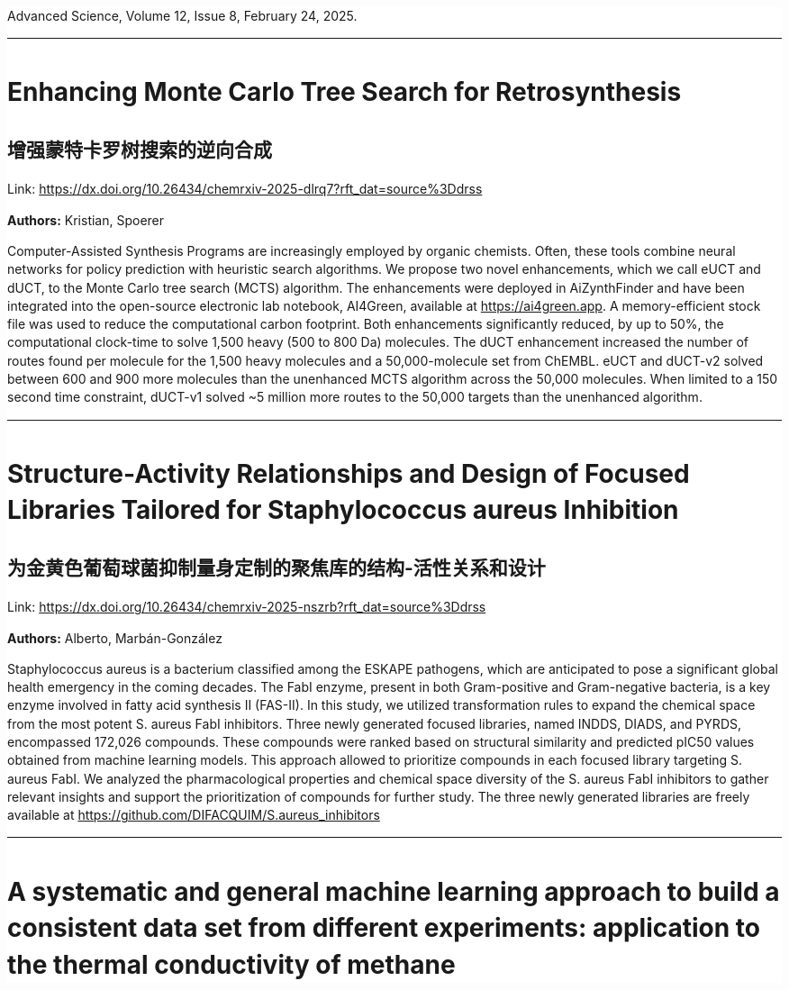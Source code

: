 Advanced Science, Volume 12, Issue 8, February 24, 2025.


---
# Enhancing Monte Carlo Tree Search for Retrosynthesis

## 增强蒙特卡罗树搜索的逆向合成

Link: https://dx.doi.org/10.26434/chemrxiv-2025-dlrq7?rft_dat=source%3Ddrss

**Authors:** Kristian, Spoerer

Computer-Assisted Synthesis Programs are increasingly employed by organic chemists. Often, these tools combine neural networks for policy prediction with heuristic search algorithms. We propose two novel enhancements, which we call eUCT and dUCT, to the Monte Carlo tree search (MCTS) algorithm. The enhancements were deployed in AiZynthFinder and have been integrated into the open-source electronic lab notebook, AI4Green, available at https://ai4green.app. A memory-efficient stock file was used to reduce the computational carbon footprint. Both enhancements significantly reduced, by up to 50%, the computational clock-time to solve 1,500 heavy (500 to 800 Da) molecules. The dUCT enhancement increased the number of routes found per molecule for the 1,500 heavy molecules and a 50,000-molecule set from ChEMBL. eUCT and dUCT-v2 solved between 600 and 900 more molecules than the unenhanced MCTS algorithm across the 50,000 molecules. When limited to a 150 second time constraint, dUCT-v1 solved ~5 million more routes to the 50,000 targets than the unenhanced algorithm.


---
# Structure-Activity Relationships and Design of Focused Libraries Tailored for Staphylococcus aureus Inhibition

## 为金黄色葡萄球菌抑制量身定制的聚焦库的结构-活性关系和设计

Link: https://dx.doi.org/10.26434/chemrxiv-2025-nszrb?rft_dat=source%3Ddrss

**Authors:** Alberto, Marbán-González

Staphylococcus aureus is a bacterium classified among the ESKAPE pathogens, which are anticipated to pose a significant global health emergency in the coming decades. The FabI enzyme, present in both Gram-positive and Gram-negative bacteria, is a key enzyme involved in fatty acid synthesis II (FAS-II). In this study, we utilized transformation rules to expand the chemical space from the most potent S. aureus FabI inhibitors. Three newly generated focused libraries, named INDDS, DIADS, and PYRDS, encompassed 172,026 compounds. These compounds were ranked based on structural similarity and predicted pIC50 values obtained from machine learning models. This approach allowed to prioritize compounds in each focused library targeting S. aureus FabI. We analyzed the pharmacological properties and chemical space diversity of the S. aureus FabI inhibitors to gather relevant insights and support the prioritization of compounds for further study. The three newly generated libraries are freely available at https://github.com/DIFACQUIM/S.aureus_inhibitors


---
# A systematic and general machine learning approach to build a consistent data set from different experiments: application to the thermal conductivity of methane
